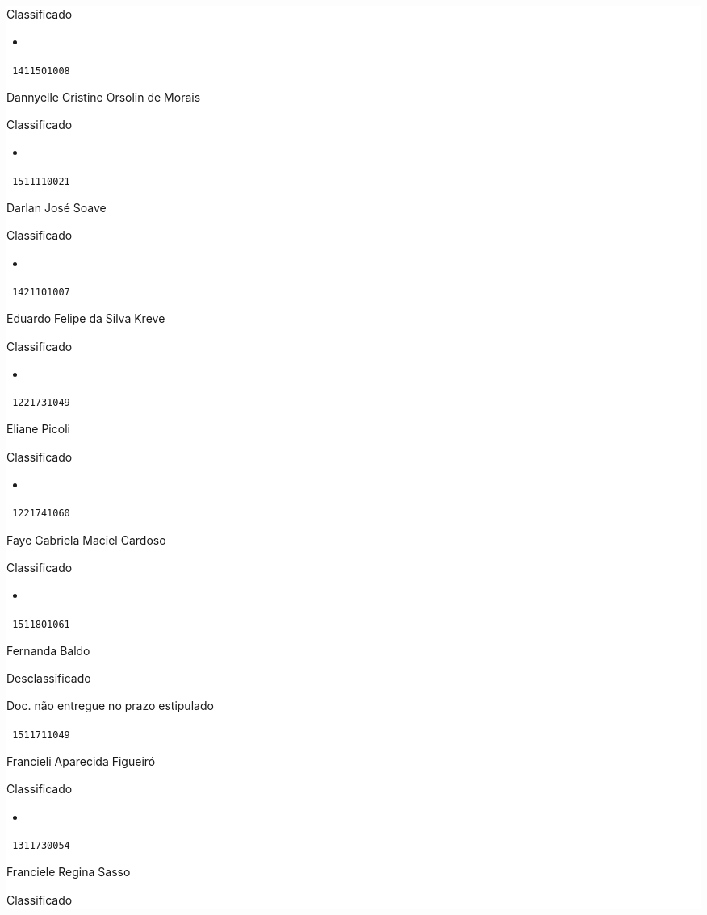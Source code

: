    Classificado

   -

     1411501008

   Dannyelle Cristine Orsolin de Morais

   Classificado

   -

     1511110021

   Darlan José Soave

   Classificado

   -

     1421101007

   Eduardo Felipe da Silva Kreve

   Classificado

   -

     1221731049

   Eliane Picoli

   Classificado

   -

     1221741060

   Faye Gabriela Maciel Cardoso

   Classificado

   -

     1511801061

   Fernanda Baldo

   Desclassificado

   Doc. não entregue no prazo estipulado

     1511711049

   Francieli Aparecida Figueiró

   Classificado

   -

     1311730054

   Franciele Regina Sasso

   Classificado
